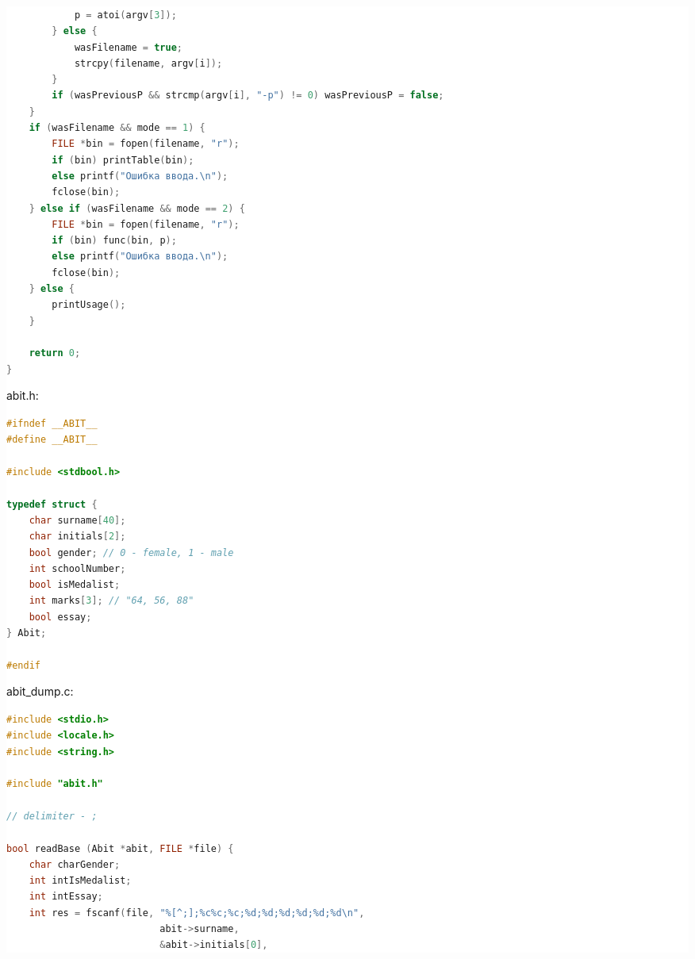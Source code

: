 ```src:main.c
            p = atoi(argv[3]);
        } else {
            wasFilename = true;
            strcpy(filename, argv[i]);
        }
        if (wasPreviousP && strcmp(argv[i], "-p") != 0) wasPreviousP = false;
    }
    if (wasFilename && mode == 1) {
        FILE *bin = fopen(filename, "r");
        if (bin) printTable(bin);
        else printf("Ошибка ввода.\n");
        fclose(bin);
    } else if (wasFilename && mode == 2) {
        FILE *bin = fopen(filename, "r");
        if (bin) func(bin, p);
        else printf("Ошибка ввода.\n");
        fclose(bin);
    } else {
        printUsage();
    }

    return 0;
}

```

abit.h:
```src:abit.h
#ifndef __ABIT__
#define __ABIT__

#include <stdbool.h>

typedef struct {
    char surname[40];
    char initials[2];
    bool gender; // 0 - female, 1 - male
    int schoolNumber;
    bool isMedalist;
    int marks[3]; // "64, 56, 88"
    bool essay;
} Abit;

#endif

```

abit_dump.c:
```src:abit_dump.c
#include <stdio.h>
#include <locale.h>
#include <string.h>

#include "abit.h"

// delimiter - ;

bool readBase (Abit *abit, FILE *file) {
	char charGender;
	int intIsMedalist;
	int intEssay;
	int res = fscanf(file, "%[^;];%c%c;%c;%d;%d;%d;%d;%d;%d\n",
                           abit->surname,
                           &abit->initials[0],
```